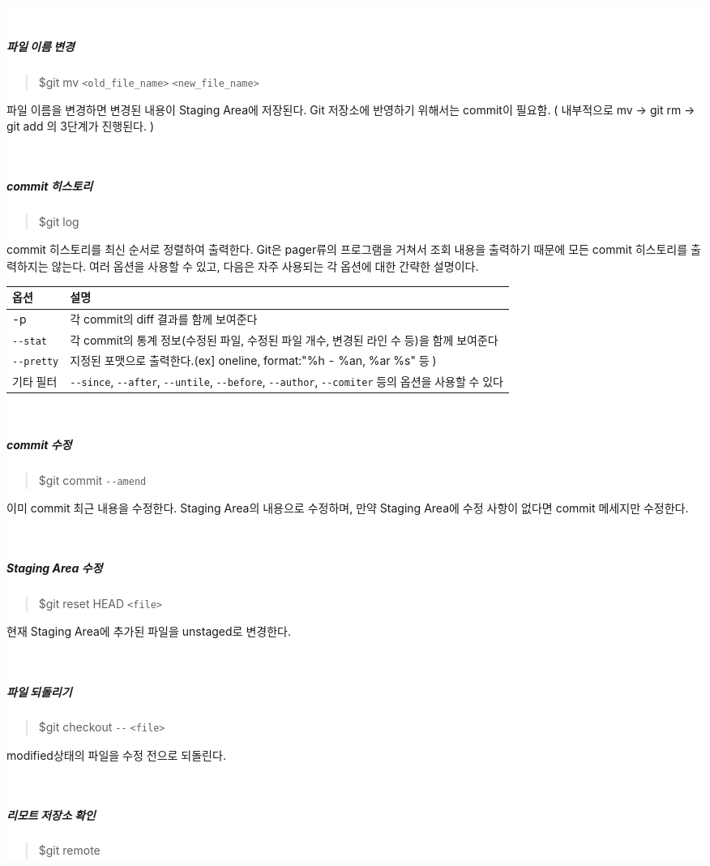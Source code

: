 

<br>

##### 파일 이름 변경
> $git mv `<old_file_name>` `<new_file_name>`


파일 이름을 변경하면 변경된 내용이 Staging Area에 저장된다. Git 저장소에 반영하기 위해서는 commit이 필요함. ( 내부적으로 mv -> git rm -> git add 의 3단계가 진행된다. )


<br>

##### commit 히스토리
> $git log


commit 히스토리를 최신 순서로 정렬하여 출력한다.  Git은 pager류의 프로그램을 거쳐서 조회 내용을 출력하기 때문에 모든 commit 히스토리를 출력하지는 않는다. 여러 옵션을 사용할 수 있고, 다음은 자주 사용되는 각 옵션에 대한 간략한 설명이다.

| 옵션 | 설명 |
| :--- | :--- |
| -p | 각 commit의 diff 결과를 함께 보여준다 |
| `--stat` | 각 commit의 통계 정보(수정된 파일, 수정된 파일 개수, 변경된 라인 수 등)을 함께 보여준다 |
| `--pretty` | 지정된 포맷으로 출력한다.(ex] oneline, format:"%h - %an, %ar %s" 등 )
| 기타 필터 | `--since`, `--after`, `--untile`, `--before`, `--author`, `--comiter` 등의 옵션을 사용할 수 있다 |


<br> 

##### commit 수정
> $git commit `--amend` 


이미 commit 최근 내용을 수정한다. Staging Area의 내용으로 수정하며, 만약 Staging Area에 수정 사항이 없다면 commit 메세지만 수정한다.


<br>

##### Staging Area 수정
> $git reset HEAD `<file>` 


현재 Staging Area에 추가된 파일을 unstaged로 변경한다.

<br>

##### 파일 되돌리기
> $git checkout `--` `<file>` 



modified상태의 파일을 수정 전으로 되돌린다.

<br>

##### 리모트 저장소 확인
> $git remote 
